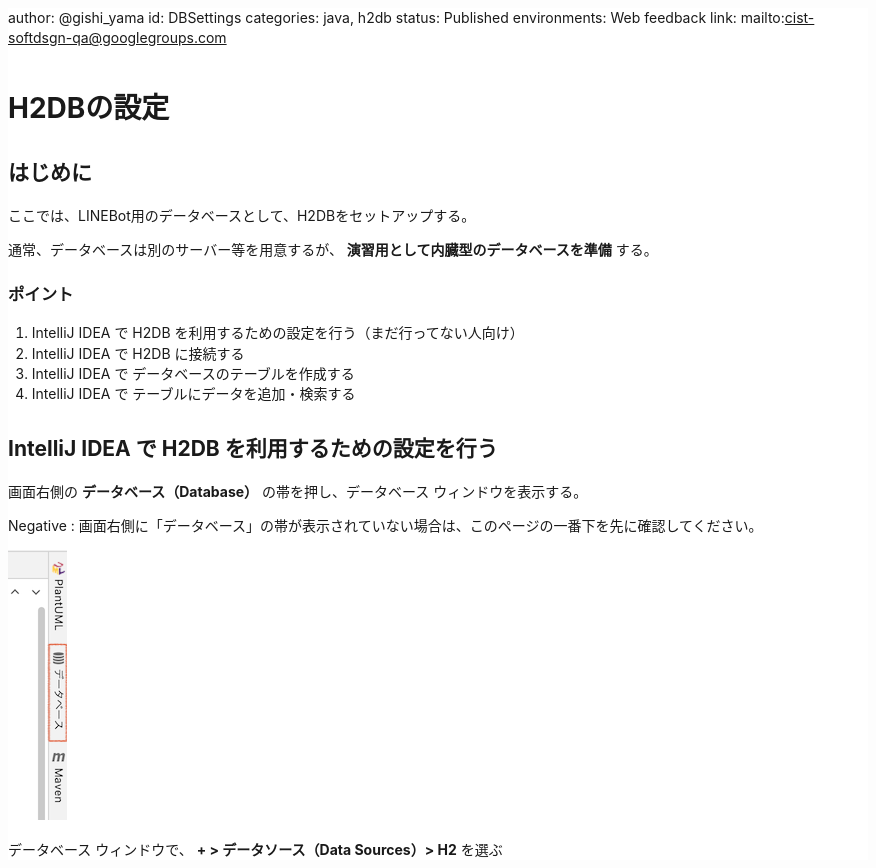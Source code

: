 author: @gishi_yama
id: DBSettings
categories: java, h2db
status: Published
environments: Web
feedback link: mailto:cist-softdsgn-qa@googlegroups.com

# H2DBの設定

## はじめに

ここでは、LINEBot用のデータベースとして、H2DBをセットアップする。

通常、データベースは別のサーバー等を用意するが、 **演習用として内臓型のデータベースを準備** する。

### ポイント

1. IntelliJ IDEA で H2DB を利用するための設定を行う（まだ行ってない人向け） 
1. IntelliJ IDEA で H2DB に接続する
1. IntelliJ IDEA で データベースのテーブルを作成する
1. IntelliJ IDEA で テーブルにデータを追加・検索する

## IntelliJ IDEA で H2DB を利用するための設定を行う

画面右側の **データベース（Database）** の帯を押し、データベース ウィンドウを表示する。

Negative
: 画面右側に「データベース」の帯が表示されていない場合は、このページの一番下を先に確認してください。

![データベースを押す](DBS0101.png)

データベース ウィンドウで、 **+ > データソース（Data Sources）> H2** を選ぶ
